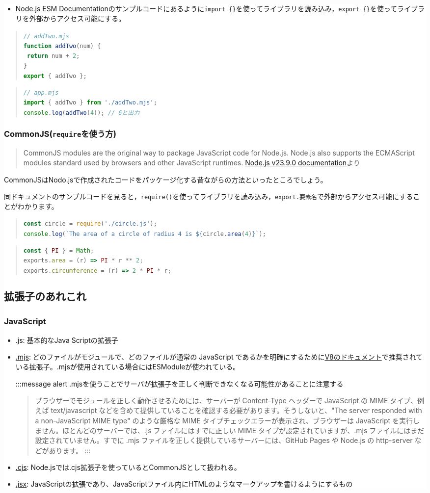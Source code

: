 - [Node.js ESM Documentation](https://nodejs.org/api/esm.html)のサンプルコードにあるように`import {}`を使ってライブラリを読み込み，`export {}`を使ってライブラリを外部からアクセス可能にする。

> ```addTwo.mjs
> // addTwo.mjs
> function addTwo(num) {
>  return num + 2;
> }
> export { addTwo };
> ```

> ```app.mjs
> // app.mjs
> import { addTwo } from './addTwo.mjs';
> console.log(addTwo(4)); // 6と出力
> ```

### CommonJS(`require`を使う方)

> CommonJS modules are the original way to package JavaScript code for Node.js. Node.js also supports the ECMAScript modules standard used by browsers and other JavaScript runtimes.
> [Node.js v23.9.0 documentation](https://nodejs.org/docs/latest/api/modules.html)より

CommonJSはNodo.jsで作成されたコードをパッケージ化する昔ながらの方法といったところでしょう。

同ドキュメントのサンプルコードを見ると，`require()`を使ってライブラリを読み込み，`export.要素名`で外部からアクセス可能にすることがわかります。

> ```foo.js
> const circle = require('./circle.js');
> console.log(`The area of a circle of radius 4 is ${circle.area(4)}`); 
> ```

> ```circle.js
> const { PI } = Math;
> exports.area = (r) => PI * r ** 2;
> exports.circumference = (r) => 2 * PI * r;
> ```


## 拡張子のあれこれ

### JavaScript

- .js: 基本的なJava Scriptの拡張子
- [.mjs](https://developer.mozilla.org/ja/docs/Web/JavaScript/Guide/Modules#%E4%BD%99%E8%AB%87_%E2%80%94_.mjs_%E3%81%A8_.js): どのファイルがモジュールで、どのファイルが通常の JavaScript であるかを明確にするために[V8のドキュメント](https://v8.dev/features/modules#mjs)で推奨されている拡張子。.mjsが使用されている場合にはESModuleが使われている。

  :::message alert
  .mjsを使うことでサーバが拡張子を正しく判断できなくなる可能性があることに注意する
    > ブラウザーでモジュールを正しく動作させるためには、サーバーが Content-Type ヘッダーで JavaScript の MIME タイプ、例えば text/javascript などを含めて提供していることを確認する必要があります。そうしないと、"The server responded with a non-JavaScript MIME type" のような厳格な MIME タイプチェックエラーが表示され、ブラウザーは JavaScript を実行しません。ほとんどのサーバーでは、.js ファイルにはすでに正しい MIME タイプが設定されていますが、.mjs ファイルにはまだ設定されていません。すでに .mjs ファイルを正しく提供しているサーバーには、GitHub Pages や Node.js の http-server などがあります。
  :::
- [.cjs](https://nodejs.org/api/modules.html#enabling): Node.jsでは.cjs拡張子を使っているとCommonJSとして扱われる。
- [.jsx](https://ja.react.dev/learn/writing-markup-with-jsx): JavaScriptの拡張であり、JavaScriptファイル内にHTMLのようなマークアップを書けるようにするもの
